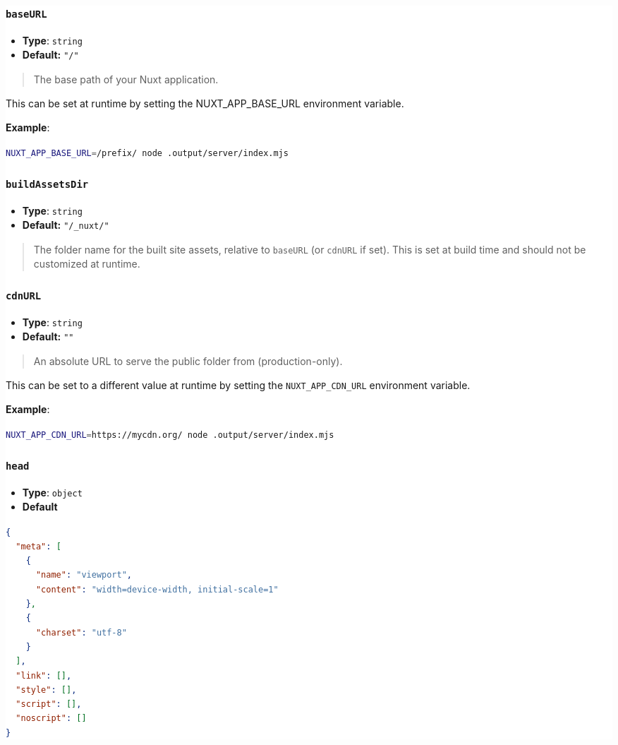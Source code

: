 
### `baseURL`

- **Type**: `string`
- **Default:** `"/"`

> The base path of your Nuxt application.

This can be set at runtime by setting the NUXT_APP_BASE_URL environment variable.

**Example**:
```bash
NUXT_APP_BASE_URL=/prefix/ node .output/server/index.mjs
```

### `buildAssetsDir`

- **Type**: `string`
- **Default:** `"/_nuxt/"`

> The folder name for the built site assets, relative to `baseURL` (or `cdnURL` if set). This is set at build time and should not be customized at runtime.


### `cdnURL`

- **Type**: `string`
- **Default:** `""`

> An absolute URL to serve the public folder from (production-only).

This can be set to a different value at runtime by setting the `NUXT_APP_CDN_URL` environment variable.

**Example**:
```bash
NUXT_APP_CDN_URL=https://mycdn.org/ node .output/server/index.mjs
```

### `head`

- **Type**: `object`
- **Default**
```json
{
  "meta": [
    {
      "name": "viewport",
      "content": "width=device-width, initial-scale=1"
    },
    {
      "charset": "utf-8"
    }
  ],
  "link": [],
  "style": [],
  "script": [],
  "noscript": []
}
```
